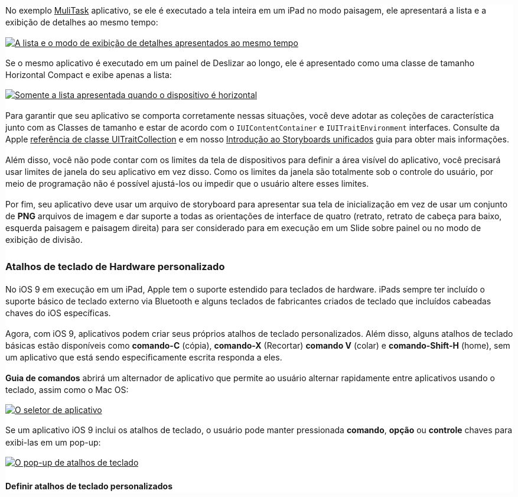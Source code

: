 No exemplo [MuliTask](https://developer.xamarin.com/samples/monotouch/ios9/MultiTask/) aplicativo, se ele é executado a tela inteira em um iPad no modo paisagem, ele apresentará a lista e a exibição de detalhes ao mesmo tempo:

[![](multitasking-images/sizeclasses03.png "A lista e o modo de exibição de detalhes apresentados ao mesmo tempo")](multitasking-images/sizeclasses03.png#lightbox)

Se o mesmo aplicativo é executado em um painel de Deslizar ao longo, ele é apresentado como uma classe de tamanho Horizontal Compact e exibe apenas a lista:

[![](multitasking-images/sizeclasses04.png "Somente a lista apresentada quando o dispositivo é horizontal")](multitasking-images/sizeclasses04.png#lightbox)

Para garantir que seu aplicativo se comporta corretamente nessas situações, você deve adotar as coleções de característica junto com as Classes de tamanho e estar de acordo com o `IUIContentContainer` e `IUITraitEnvironment` interfaces. Consulte da Apple [referência de classe UITraitCollection](https://developer.apple.com/library/prerelease/ios/documentation/UIKit/Reference/UITraitCollection_ClassReference/index.html#//apple_ref/doc/uid/TP40014202) e em nosso [Introdução ao Storyboards unificados](~/ios/user-interface/storyboards/unified-storyboards.md) guia para obter mais informações.

Além disso, você não pode contar com os limites da tela de dispositivos para definir a área visível do aplicativo, você precisará usar limites de janela do seu aplicativo em vez disso. Como os limites da janela são totalmente sob o controle do usuário, por meio de programação não é possível ajustá-los ou impedir que o usuário altere esses limites.

Por fim, seu aplicativo deve usar um arquivo de storyboard para apresentar sua tela de inicialização em vez de usar um conjunto de **PNG** arquivos de imagem e dar suporte a todas as orientações de interface de quatro (retrato, retrato de cabeça para baixo, esquerda paisagem e paisagem direita) para ser considerado para em execução em um Slide sobre painel ou no modo de exibição de divisão.

<a name="Custom-Hardware-Keyboard-Shortcuts" />

### <a name="custom-hardware-keyboard-shortcuts"></a>Atalhos de teclado de Hardware personalizado

No iOS 9 em execução em um iPad, Apple tem o suporte estendido para teclados de hardware. iPads sempre ter incluído o suporte básico de teclado externo via Bluetooth e alguns teclados de fabricantes criados de teclado que incluídos cabeadas chaves do iOS específicas.

Agora, com iOS 9, aplicativos podem criar seus próprios atalhos de teclado personalizados. Além disso, alguns atalhos de teclado básicas estão disponíveis como **comando-C** (cópia), **comando-X** (Recortar) **comando V** (colar) e **comando-Shift-H**  (home), sem um aplicativo que está sendo especificamente escrita responda a eles.

**Guia de comandos** abrirá um alternador de aplicativo que permite ao usuário alternar rapidamente entre aplicativos usando o teclado, assim como o Mac OS:

[![](multitasking-images/keyboard01.png "O seletor de aplicativo")](multitasking-images/keyboard01.png#lightbox)

Se um aplicativo iOS 9 inclui os atalhos de teclado, o usuário pode manter pressionada **comando**, **opção** ou **controle** chaves para exibi-las em um pop-up:

[![](multitasking-images/keyboard02.png "O pop-up de atalhos de teclado")](multitasking-images/keyboard02.png#lightbox)

#### <a name="defining-custom-keyboard-shortcuts"></a>Definir atalhos de teclado personalizados
